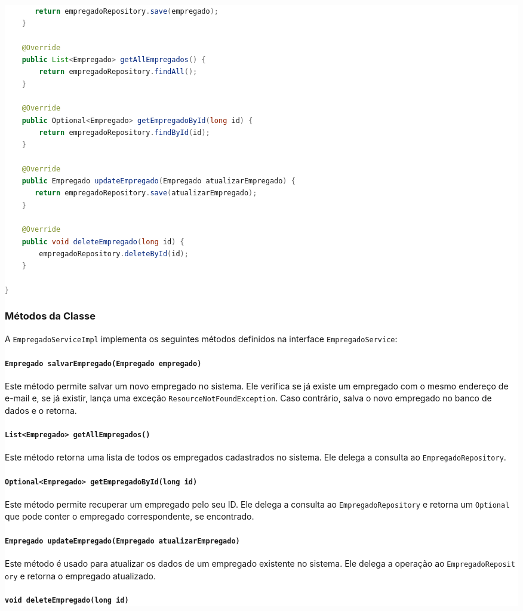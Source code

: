 ```java
       return empregadoRepository.save(empregado);
    }

    @Override
    public List<Empregado> getAllEmpregados() {
        return empregadoRepository.findAll();
    }

    @Override
    public Optional<Empregado> getEmpregadoById(long id) {
        return empregadoRepository.findById(id);
    }

    @Override
    public Empregado updateEmpregado(Empregado atualizarEmpregado) {
       return empregadoRepository.save(atualizarEmpregado);
    }

    @Override
    public void deleteEmpregado(long id) {
        empregadoRepository.deleteById(id);
    }
    
}
```

### Métodos da Classe

A `EmpregadoServiceImpl` implementa os seguintes métodos definidos na interface `EmpregadoService`:

#### `Empregado salvarEmpregado(Empregado empregado)`

Este método permite salvar um novo empregado no sistema. Ele verifica se já existe um empregado com o mesmo endereço de e-mail e, se já existir, lança uma exceção `ResourceNotFoundException`. Caso contrário, salva o novo empregado no banco de dados e o retorna.

#### `List<Empregado> getAllEmpregados()`

Este método retorna uma lista de todos os empregados cadastrados no sistema. Ele delega a consulta ao `EmpregadoRepository`.

#### `Optional<Empregado> getEmpregadoById(long id)`

Este método permite recuperar um empregado pelo seu ID. Ele delega a consulta ao `EmpregadoRepository` e retorna um `Optional` que pode conter o empregado correspondente, se encontrado.

#### `Empregado updateEmpregado(Empregado atualizarEmpregado)`

Este método é usado para atualizar os dados de um empregado existente no sistema. Ele delega a operação ao `EmpregadoRepository` e retorna o empregado atualizado.

#### `void deleteEmpregado(long id)`
